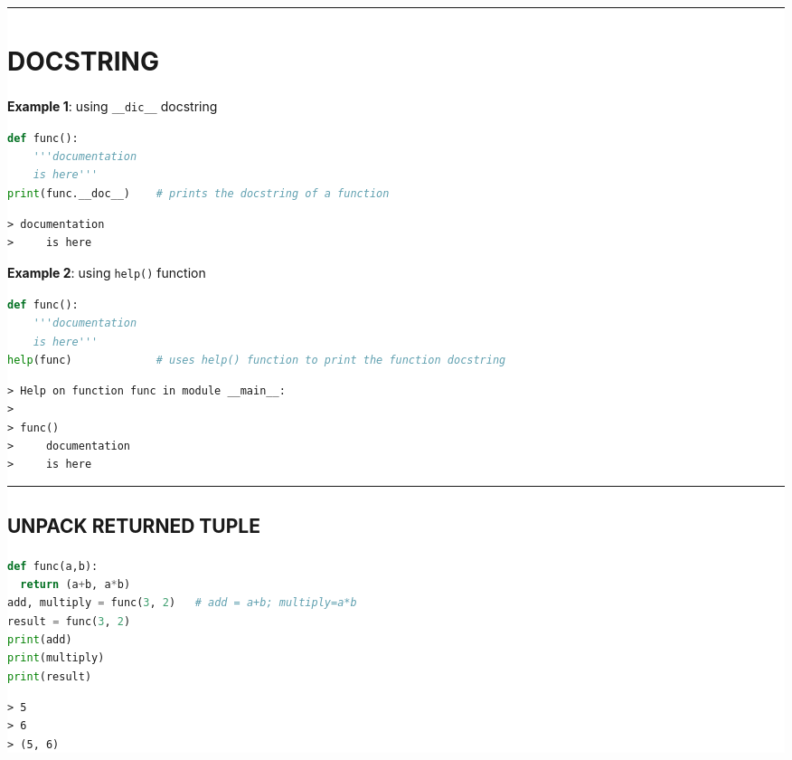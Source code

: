 
---


# DOCSTRING

**Example 1**: using `__dic__` docstring

```python
def func():
    '''documentation
    is here'''
print(func.__doc__)    # prints the docstring of a function
```
```
> documentation
>     is here
```


**Example 2**: using `help()` function

```python
def func():
    '''documentation
    is here'''
help(func)             # uses help() function to print the function docstring
```
```
> Help on function func in module __main__:
>
> func()
>     documentation
>     is here
```


---


## UNPACK RETURNED TUPLE

```python
def func(a,b):
  return (a+b, a*b)
add, multiply = func(3, 2)   # add = a+b; multiply=a*b
result = func(3, 2)
print(add)
print(multiply)
print(result)
```
```
> 5
> 6
> (5, 6)
```
